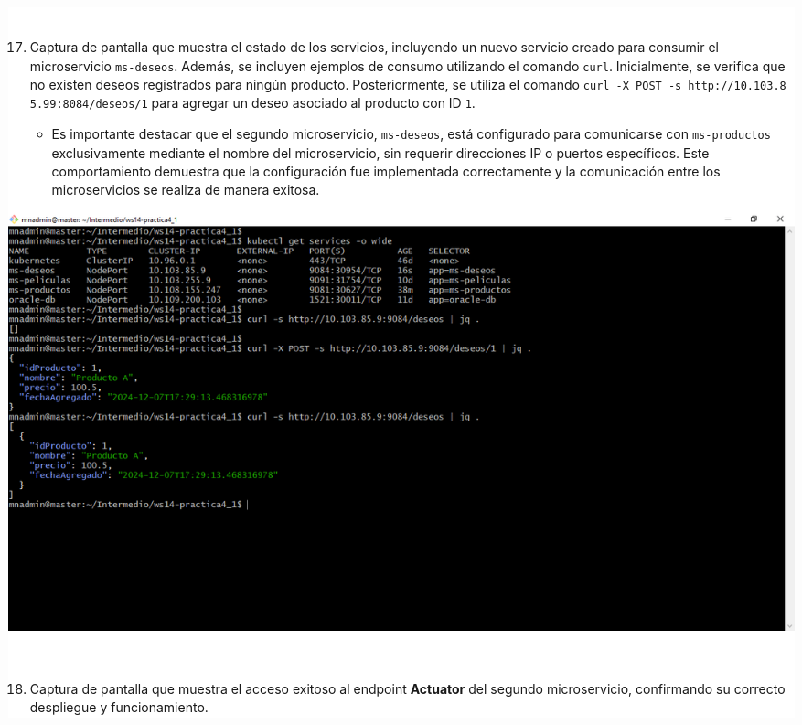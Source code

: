 <br/>

17. Captura de pantalla que muestra el estado de los servicios, incluyendo un nuevo servicio creado para consumir el microservicio `ms-deseos`. Además, se incluyen ejemplos de consumo utilizando el comando `curl`. Inicialmente, se verifica que no existen deseos registrados para ningún producto. Posteriormente, se utiliza el comando `curl -X POST -s http://10.103.85.99:8084/deseos/1` para agregar un deseo asociado al producto con ID `1`. 

    - Es importante destacar que el segundo microservicio, `ms-deseos`, está configurado para comunicarse con `ms-productos` exclusivamente mediante el nombre del microservicio, sin requerir direcciones IP o puertos específicos. Este comportamiento demuestra que la configuración fue implementada correctamente y la comunicación entre los microservicios se realiza de manera exitosa.

![curl](../images/u4_1_17.png)

<br/>


18. Captura de pantalla que muestra el acceso exitoso al endpoint **Actuator** del segundo microservicio, confirmando su correcto despliegue y funcionamiento.

